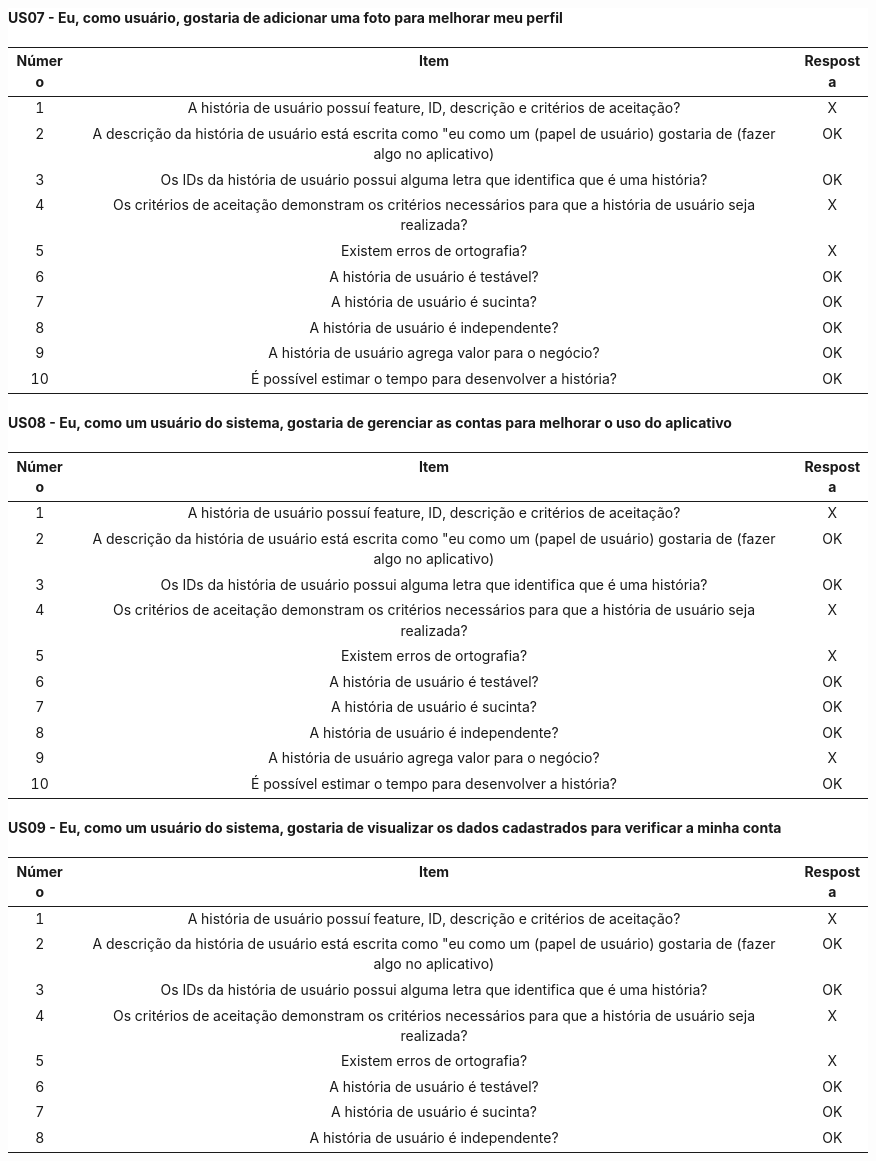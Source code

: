 #### US07 - Eu, como usuário, gostaria de adicionar uma foto para melhorar meu perfil

| Número | Item | Resposta |
| :--: | :--: | :--: |
| 1 | A história de usuário possuí feature, ID, descrição e critérios de aceitação? | X |
| 2 | A descrição da história de usuário está escrita como "eu como um (papel de usuário) gostaria de (fazer algo no aplicativo) | OK |
| 3 | Os IDs da história de usuário possui alguma letra que identifica que é uma história? | OK |
| 4  | Os critérios de aceitação demonstram os critérios necessários para que a história de usuário seja realizada? | X |
| 5  | Existem erros de ortografia? | X |
| 6  | A história de usuário é testável? | OK |
| 7  | A história de usuário é sucinta? | OK |
| 8  | A história de usuário é independente? | OK |
| 9  | A história de usuário agrega valor para o negócio? | OK |
| 10  | É possível estimar o tempo para desenvolver a história? | OK |

#### US08 - Eu, como um usuário do sistema, gostaria de gerenciar as contas para melhorar o uso do aplicativo

| Número | Item | Resposta |
| :--: | :--: | :--: |
| 1 | A história de usuário possuí feature, ID, descrição e critérios de aceitação? | X |
| 2 | A descrição da história de usuário está escrita como "eu como um (papel de usuário) gostaria de (fazer algo no aplicativo) | OK |
| 3 | Os IDs da história de usuário possui alguma letra que identifica que é uma história? | OK |
| 4  | Os critérios de aceitação demonstram os critérios necessários para que a história de usuário seja realizada? | X |
| 5  | Existem erros de ortografia? | X |
| 6  | A história de usuário é testável? | OK |
| 7  | A história de usuário é sucinta? | OK |
| 8  | A história de usuário é independente? | OK |
| 9  | A história de usuário agrega valor para o negócio? | X |
| 10  | É possível estimar o tempo para desenvolver a história? | OK |

#### US09 - Eu, como um usuário do sistema, gostaria de visualizar os dados cadastrados para verificar a minha conta

| Número | Item | Resposta |
| :--: | :--: | :--: |
| 1 | A história de usuário possuí feature, ID, descrição e critérios de aceitação? | X |
| 2 | A descrição da história de usuário está escrita como "eu como um (papel de usuário) gostaria de (fazer algo no aplicativo) | OK |
| 3 | Os IDs da história de usuário possui alguma letra que identifica que é uma história? | OK |
| 4  | Os critérios de aceitação demonstram os critérios necessários para que a história de usuário seja realizada? | X |
| 5  | Existem erros de ortografia? | X |
| 6  | A história de usuário é testável? | OK |
| 7  | A história de usuário é sucinta? | OK |
| 8  | A história de usuário é independente? | OK |